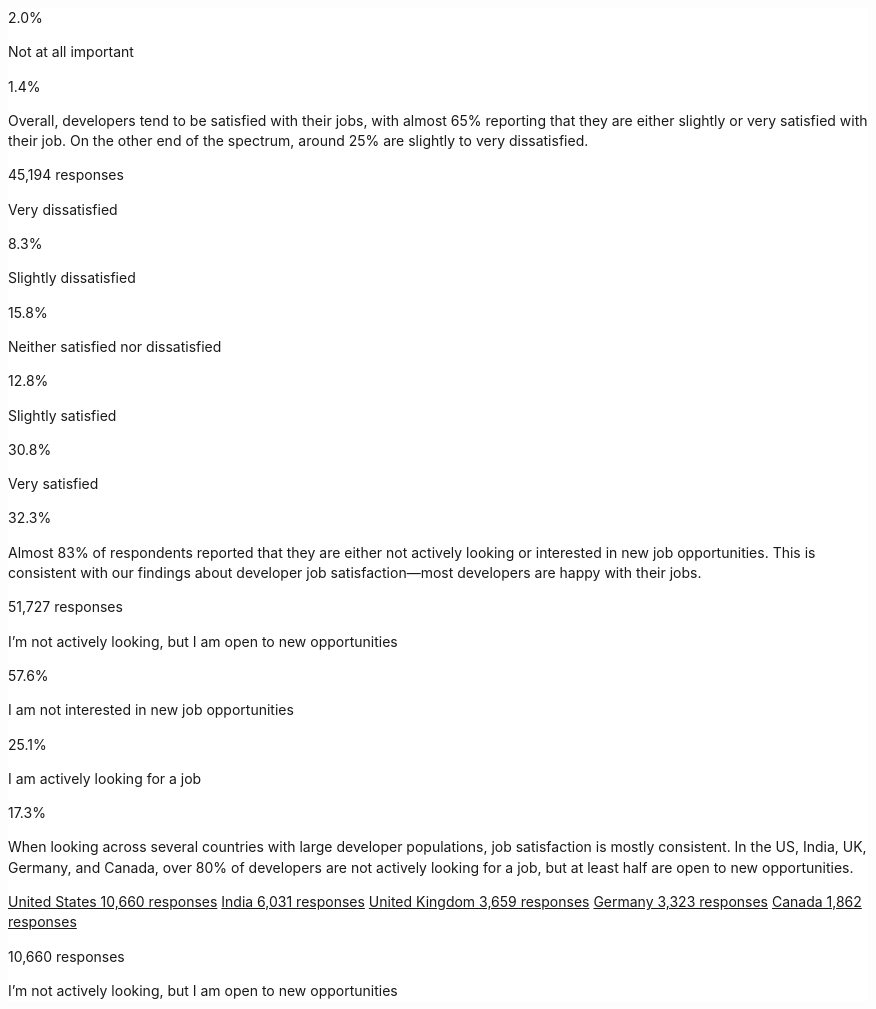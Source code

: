 2.0%

Not at all important

1.4%

Overall, developers tend to be satisfied with their jobs, with almost 65% reporting that they are either slightly or very satisfied with their job. On the other end of the spectrum, around 25% are slightly to very dissatisfied.

45,194 responses

Very dissatisfied

8.3%

Slightly dissatisfied

15.8%

Neither satisfied nor dissatisfied

12.8%

Slightly satisfied

30.8%

Very satisfied

32.3%

Almost 83% of respondents reported that they are either not actively looking or interested in new job opportunities. This is consistent with our findings about developer job satisfaction—most developers are happy with their jobs.

51,727 responses

I’m not actively looking, but I am open to new opportunities

57.6%

I am not interested in new job opportunities

25.1%

I am actively looking for a job

17.3%

When looking across several countries with large developer populations, job satisfaction is mostly consistent. In the US, India, UK, Germany, and Canada, over 80% of developers are not actively looking for a job, but at least half are open to new opportunities.

[United States 10,660 responses](#work-job-search-status-by-geography-united-states) [India 6,031 responses](#work-job-search-status-by-geography-india) [United Kingdom 3,659 responses](#work-job-search-status-by-geography-united-kingdom) [Germany 3,323 responses](#work-job-search-status-by-geography-germany) [Canada 1,862 responses](#work-job-search-status-by-geography-canada)

10,660 responses

I’m not actively looking, but I am open to new opportunities
